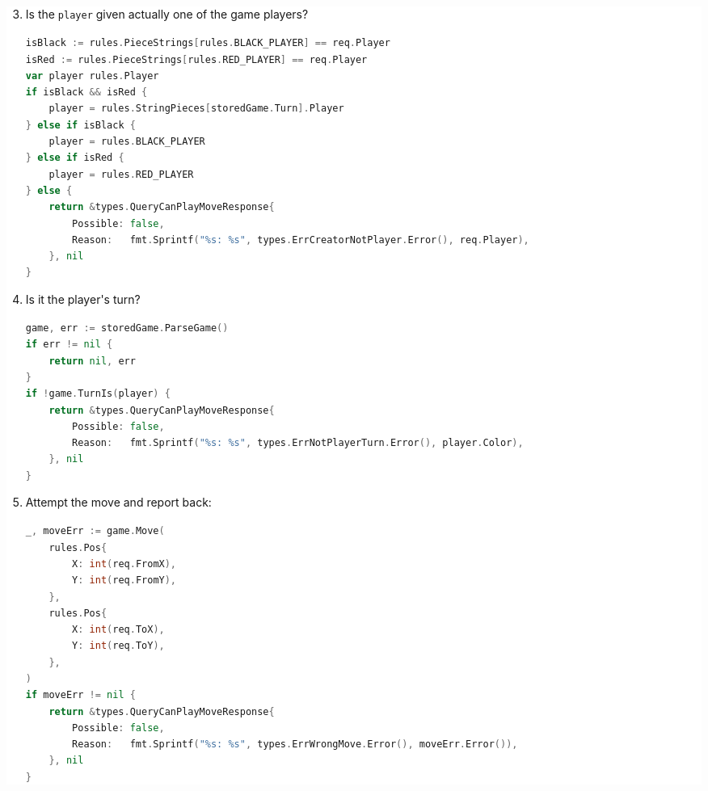 3. Is the `player` given actually one of the game players?

    ```go [https://github.com/cosmos/b9-checkers-academy-draft/blob/can-play-move-handler/x/checkers/keeper/grpc_query_can_play_move.go#L32-L46]
    isBlack := rules.PieceStrings[rules.BLACK_PLAYER] == req.Player
    isRed := rules.PieceStrings[rules.RED_PLAYER] == req.Player
    var player rules.Player
    if isBlack && isRed {
        player = rules.StringPieces[storedGame.Turn].Player
    } else if isBlack {
        player = rules.BLACK_PLAYER
    } else if isRed {
        player = rules.RED_PLAYER
    } else {
        return &types.QueryCanPlayMoveResponse{
            Possible: false,
            Reason:   fmt.Sprintf("%s: %s", types.ErrCreatorNotPlayer.Error(), req.Player),
        }, nil
    }
    ```

4. Is it the player's turn?

    ```go [https://github.com/cosmos/b9-checkers-academy-draft/blob/can-play-move-handler/x/checkers/keeper/grpc_query_can_play_move.go#L47-L56]
    game, err := storedGame.ParseGame()
    if err != nil {
        return nil, err
    }
    if !game.TurnIs(player) {
        return &types.QueryCanPlayMoveResponse{
            Possible: false,
            Reason:   fmt.Sprintf("%s: %s", types.ErrNotPlayerTurn.Error(), player.Color),
        }, nil
    }
    ```

5. Attempt the move and report back:

    ```go [https://github.com/cosmos/b9-checkers-academy-draft/blob/can-play-move-handler/x/checkers/keeper/grpc_query_can_play_move.go#L57-L72]
    _, moveErr := game.Move(
        rules.Pos{
            X: int(req.FromX),
            Y: int(req.FromY),
        },
        rules.Pos{
            X: int(req.ToX),
            Y: int(req.ToY),
        },
    )
    if moveErr != nil {
        return &types.QueryCanPlayMoveResponse{
            Possible: false,
            Reason:   fmt.Sprintf("%s: %s", types.ErrWrongMove.Error(), moveErr.Error()),
        }, nil
    }
    ```
